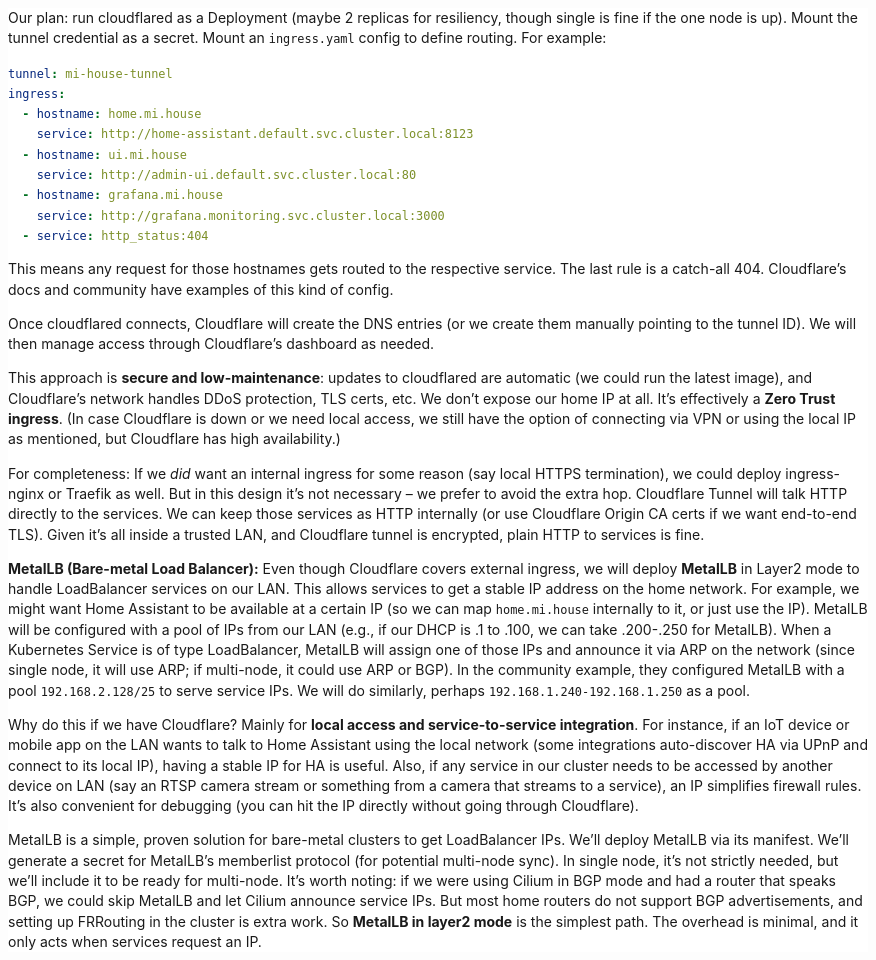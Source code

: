 Our plan: run cloudflared as a Deployment (maybe 2 replicas for resiliency, though single is fine if the one node is up). Mount the tunnel credential as a secret. Mount an `ingress.yaml` config to define routing. For example:

```yaml
tunnel: mi-house-tunnel
ingress:
  - hostname: home.mi.house
    service: http://home-assistant.default.svc.cluster.local:8123
  - hostname: ui.mi.house
    service: http://admin-ui.default.svc.cluster.local:80
  - hostname: grafana.mi.house
    service: http://grafana.monitoring.svc.cluster.local:3000
  - service: http_status:404
```

This means any request for those hostnames gets routed to the respective service. The last rule is a catch-all 404. Cloudflare’s docs and community have examples of this kind of config.

Once cloudflared connects, Cloudflare will create the DNS entries (or we create them manually pointing to the tunnel ID). We will then manage access through Cloudflare’s dashboard as needed.

This approach is **secure and low-maintenance**: updates to cloudflared are automatic (we could run the latest image), and Cloudflare’s network handles DDoS protection, TLS certs, etc. We don’t expose our home IP at all. It’s effectively a **Zero Trust ingress**. (In case Cloudflare is down or we need local access, we still have the option of connecting via VPN or using the local IP as mentioned, but Cloudflare has high availability.)

For completeness: If we _did_ want an internal ingress for some reason (say local HTTPS termination), we could deploy ingress-nginx or Traefik as well. But in this design it’s not necessary – we prefer to avoid the extra hop. Cloudflare Tunnel will talk HTTP directly to the services. We can keep those services as HTTP internally (or use Cloudflare Origin CA certs if we want end-to-end TLS). Given it’s all inside a trusted LAN, and Cloudflare tunnel is encrypted, plain HTTP to services is fine.

**MetalLB (Bare-metal Load Balancer):** Even though Cloudflare covers external ingress, we will deploy **MetalLB** in Layer2 mode to handle LoadBalancer services on our LAN. This allows services to get a stable IP address on the home network. For example, we might want Home Assistant to be available at a certain IP (so we can map `home.mi.house` internally to it, or just use the IP). MetalLB will be configured with a pool of IPs from our LAN (e.g., if our DHCP is .1 to .100, we can take .200-.250 for MetalLB). When a Kubernetes Service is of type LoadBalancer, MetalLB will assign one of those IPs and announce it via ARP on the network (since single node, it will use ARP; if multi-node, it could use ARP or BGP). In the community example, they configured MetalLB with a pool `192.168.2.128/25` to serve service IPs. We will do similarly, perhaps `192.168.1.240-192.168.1.250` as a pool.

Why do this if we have Cloudflare? Mainly for **local access and service-to-service integration**. For instance, if an IoT device or mobile app on the LAN wants to talk to Home Assistant using the local network (some integrations auto-discover HA via UPnP and connect to its local IP), having a stable IP for HA is useful. Also, if any service in our cluster needs to be accessed by another device on LAN (say an RTSP camera stream or something from a camera that streams to a service), an IP simplifies firewall rules. It’s also convenient for debugging (you can hit the IP directly without going through Cloudflare).

MetalLB is a simple, proven solution for bare-metal clusters to get LoadBalancer IPs. We’ll deploy MetalLB via its manifest. We’ll generate a secret for MetalLB’s memberlist protocol (for potential multi-node sync). In single node, it’s not strictly needed, but we’ll include it to be ready for multi-node. It’s worth noting: if we were using Cilium in BGP mode and had a router that speaks BGP, we could skip MetalLB and let Cilium announce service IPs. But most home routers do not support BGP advertisements, and setting up FRRouting in the cluster is extra work. So **MetalLB in layer2 mode** is the simplest path. The overhead is minimal, and it only acts when services request an IP.
